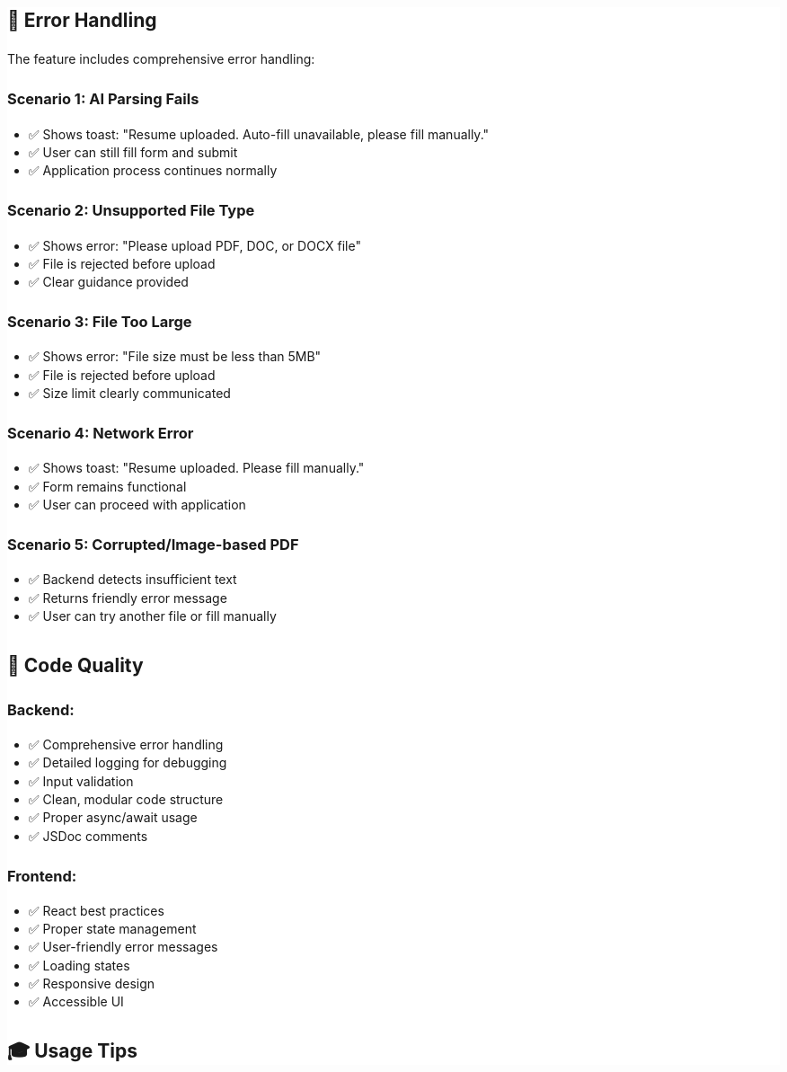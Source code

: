 ## 🐛 Error Handling

The feature includes comprehensive error handling:

### Scenario 1: AI Parsing Fails
- ✅ Shows toast: "Resume uploaded. Auto-fill unavailable, please fill manually."
- ✅ User can still fill form and submit
- ✅ Application process continues normally

### Scenario 2: Unsupported File Type
- ✅ Shows error: "Please upload PDF, DOC, or DOCX file"
- ✅ File is rejected before upload
- ✅ Clear guidance provided

### Scenario 3: File Too Large
- ✅ Shows error: "File size must be less than 5MB"
- ✅ File is rejected before upload
- ✅ Size limit clearly communicated

### Scenario 4: Network Error
- ✅ Shows toast: "Resume uploaded. Please fill manually."
- ✅ Form remains functional
- ✅ User can proceed with application

### Scenario 5: Corrupted/Image-based PDF
- ✅ Backend detects insufficient text
- ✅ Returns friendly error message
- ✅ User can try another file or fill manually

## 📝 Code Quality

### Backend:
- ✅ Comprehensive error handling
- ✅ Detailed logging for debugging
- ✅ Input validation
- ✅ Clean, modular code structure
- ✅ Proper async/await usage
- ✅ JSDoc comments

### Frontend:
- ✅ React best practices
- ✅ Proper state management
- ✅ User-friendly error messages
- ✅ Loading states
- ✅ Responsive design
- ✅ Accessible UI

## 🎓 Usage Tips
